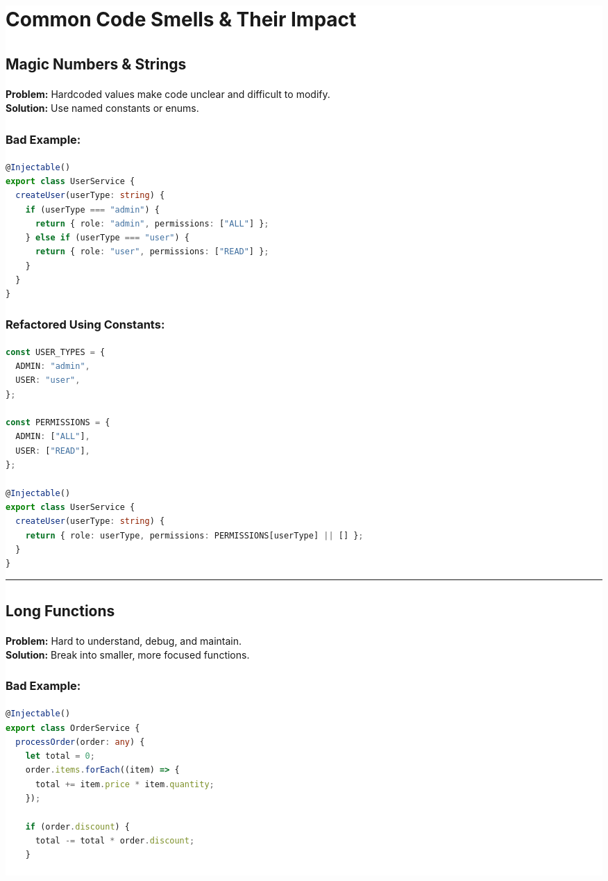 # Common Code Smells & Their Impact

## Magic Numbers & Strings

**Problem:** Hardcoded values make code unclear and difficult to modify.  
**Solution:** Use named constants or enums.

### **Bad Example:**
```typescript
@Injectable()
export class UserService {
  createUser(userType: string) {
    if (userType === "admin") {
      return { role: "admin", permissions: ["ALL"] };
    } else if (userType === "user") {
      return { role: "user", permissions: ["READ"] };
    }
  }
}
```

### **Refactored Using Constants:**
```typescript
const USER_TYPES = {
  ADMIN: "admin",
  USER: "user",
};

const PERMISSIONS = {
  ADMIN: ["ALL"],
  USER: ["READ"],
};

@Injectable()
export class UserService {
  createUser(userType: string) {
    return { role: userType, permissions: PERMISSIONS[userType] || [] };
  }
}
```

---

## Long Functions

**Problem:** Hard to understand, debug, and maintain.  
**Solution:** Break into smaller, more focused functions.

### **Bad Example:**
```typescript
@Injectable()
export class OrderService {
  processOrder(order: any) {
    let total = 0;
    order.items.forEach((item) => {
      total += item.price * item.quantity;
    });
    
    if (order.discount) {
      total -= total * order.discount;
    }
    
```